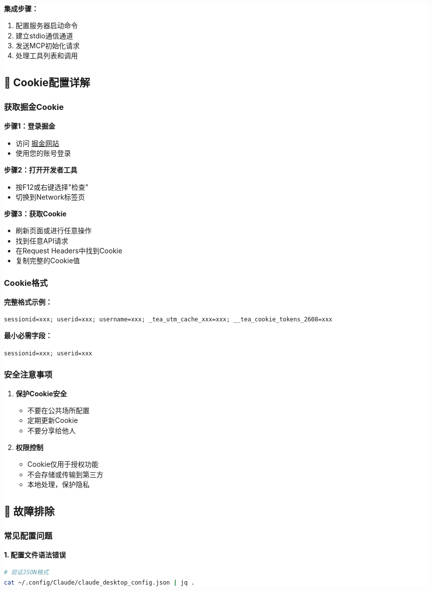 **集成步骤：**
1. 配置服务器启动命令
2. 建立stdio通信通道
3. 发送MCP初始化请求
4. 处理工具列表和调用

## 🔑 Cookie配置详解

### 获取掘金Cookie

**步骤1：登录掘金**
- 访问 [掘金网站](https://juejin.cn)
- 使用您的账号登录

**步骤2：打开开发者工具**
- 按F12或右键选择"检查"
- 切换到Network标签页

**步骤3：获取Cookie**
- 刷新页面或进行任意操作
- 找到任意API请求
- 在Request Headers中找到Cookie
- 复制完整的Cookie值

### Cookie格式

**完整格式示例：**
```
sessionid=xxx; userid=xxx; username=xxx; _tea_utm_cache_xxx=xxx; __tea_cookie_tokens_2608=xxx
```

**最小必需字段：**
```
sessionid=xxx; userid=xxx
```

### 安全注意事项

1. **保护Cookie安全**
   - 不要在公共场所配置
   - 定期更新Cookie
   - 不要分享给他人

2. **权限控制**
   - Cookie仅用于授权功能
   - 不会存储或传输到第三方
   - 本地处理，保护隐私

## 🔧 故障排除

### 常见配置问题

**1. 配置文件语法错误**
```bash
# 验证JSON格式
cat ~/.config/Claude/claude_desktop_config.json | jq .
```
